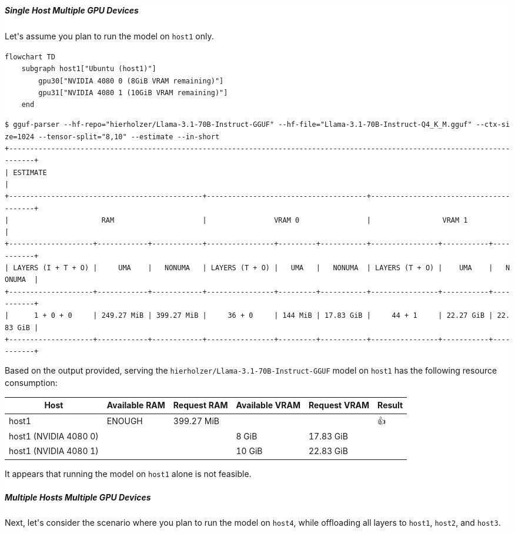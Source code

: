 ##### Single Host Multiple GPU Devices

Let's assume you plan to run the model on `host1` only.

```mermaid
flowchart TD
    subgraph host1["Ubuntu (host1)"]
        gpu30["NVIDIA 4080 0 (8GiB VRAM remaining)"]
        gpu31["NVIDIA 4080 1 (10GiB VRAM remaining)"]
    end
```

```shell
$ gguf-parser --hf-repo="hierholzer/Llama-3.1-70B-Instruct-GGUF" --hf-file="Llama-3.1-70B-Instruct-Q4_K_M.gguf" --ctx-size=1024 --tensor-split="8,10" --estimate --in-short
+------------------------------------------------------------------------------------------------------------------------------+
| ESTIMATE                                                                                                                     |
+----------------------------------------------+--------------------------------------+----------------------------------------+
|                      RAM                     |                VRAM 0                |                 VRAM 1                 |
+--------------------+------------+------------+----------------+---------+-----------+----------------+-----------+-----------+
| LAYERS (I + T + O) |     UMA    |   NONUMA   | LAYERS (T + O) |   UMA   |   NONUMA  | LAYERS (T + O) |    UMA    |   NONUMA  |
+--------------------+------------+------------+----------------+---------+-----------+----------------+-----------+-----------+
|      1 + 0 + 0     | 249.27 MiB | 399.27 MiB |     36 + 0     | 144 MiB | 17.83 GiB |     44 + 1     | 22.27 GiB | 22.83 GiB |
+--------------------+------------+------------+----------------+---------+-----------+----------------+-----------+-----------+
```

Based on the output provided, serving the `hierholzer/Llama-3.1-70B-Instruct-GGUF` model on `host1` has the following
resource consumption:

| Host                  | Available RAM | Request RAM | Available VRAM | Request VRAM | Result     |
|-----------------------|---------------|-------------|----------------|--------------|------------|
| host1                 | ENOUGH        | 399.27 MiB  |                |              | :thumbsup: |
| host1 (NVIDIA 4080 0) |               |             | 8 GiB          | 17.83 GiB    |            |
| host1 (NVIDIA 4080 1) |               |             | 10 GiB         | 22.83 GiB    |            |

It appears that running the model on `host1` alone is not feasible.

##### Multiple Hosts Multiple GPU Devices

Next, let's consider the scenario where you plan to run the model on `host4`, while offloading all layers to `host1`,
`host2`,
and `host3`.
